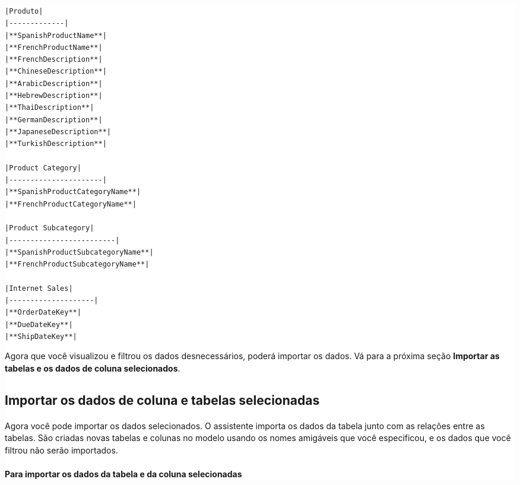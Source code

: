     |Produto|  
    |-------------|  
    |**SpanishProductName**|  
    |**FrenchProductName**|  
    |**FrenchDescription**|  
    |**ChineseDescription**|  
    |**ArabicDescription**|  
    |**HebrewDescription**|  
    |**ThaiDescription**|  
    |**GermanDescription**|  
    |**JapaneseDescription**|  
    |**TurkishDescription**|  
  
    |Product Category|  
    |----------------------|  
    |**SpanishProductCategoryName**|  
    |**FrenchProductCategoryName**|  
  
    |Product Subcategory|  
    |-------------------------|  
    |**SpanishProductSubcategoryName**|  
    |**FrenchProductSubcategoryName**|  
  
    |Internet Sales|  
    |--------------------|  
    |**OrderDateKey**|  
    |**DueDateKey**|  
    |**ShipDateKey**|  
  
 Agora que você visualizou e filtrou os dados desnecessários, poderá importar os dados. Vá para a próxima seção **Importar as tabelas e os dados de coluna selecionados**.  
  
##  <a name="Import"></a> Importar os dados de coluna e tabelas selecionadas  
 Agora você pode importar os dados selecionados. O assistente importa os dados da tabela junto com as relações entre as tabelas. São criadas novas tabelas e colunas no modelo usando os nomes amigáveis que você especificou, e os dados que você filtrou não serão importados.  
  
#### <a name="to-import-the-selected-tables-and-column-data"></a>Para importar os dados da tabela e da coluna selecionadas  
  